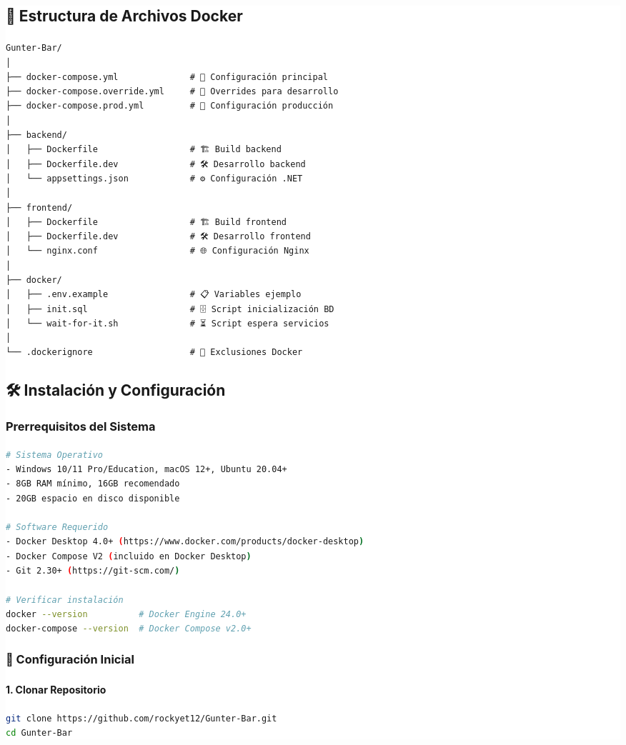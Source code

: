 ## 📁 Estructura de Archivos Docker

```
Gunter-Bar/
│
├── docker-compose.yml              # 🐙 Configuración principal
├── docker-compose.override.yml     # 🔧 Overrides para desarrollo
├── docker-compose.prod.yml         # 🚀 Configuración producción
│
├── backend/
│   ├── Dockerfile                  # 🏗️ Build backend
│   ├── Dockerfile.dev              # 🛠️ Desarrollo backend
│   └── appsettings.json            # ⚙️ Configuración .NET
│
├── frontend/
│   ├── Dockerfile                  # 🏗️ Build frontend
│   ├── Dockerfile.dev              # 🛠️ Desarrollo frontend
│   └── nginx.conf                  # 🌐 Configuración Nginx
│
├── docker/
│   ├── .env.example                # 📋 Variables ejemplo
│   ├── init.sql                    # 🗄️ Script inicialización BD
│   └── wait-for-it.sh              # ⏳ Script espera servicios
│
└── .dockerignore                   # 🚫 Exclusiones Docker
```

## 🛠️ Instalación y Configuración

### Prerrequisitos del Sistema
```bash
# Sistema Operativo
- Windows 10/11 Pro/Education, macOS 12+, Ubuntu 20.04+
- 8GB RAM mínimo, 16GB recomendado
- 20GB espacio en disco disponible

# Software Requerido
- Docker Desktop 4.0+ (https://www.docker.com/products/docker-desktop)
- Docker Compose V2 (incluido en Docker Desktop)
- Git 2.30+ (https://git-scm.com/)

# Verificar instalación
docker --version          # Docker Engine 24.0+
docker-compose --version  # Docker Compose v2.0+
```

### 🔧 Configuración Inicial

#### 1. Clonar Repositorio
```bash
git clone https://github.com/rockyet12/Gunter-Bar.git
cd Gunter-Bar
```
